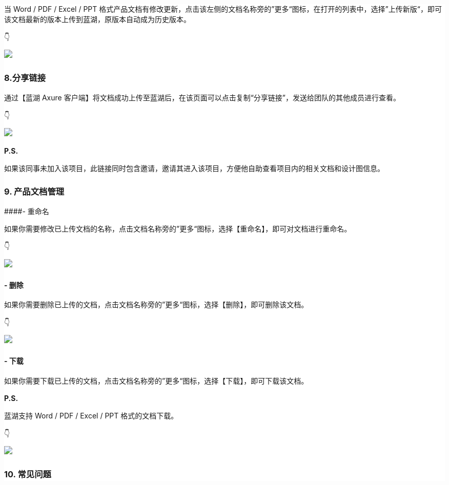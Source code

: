 当 Word / PDF / Excel / PPT 格式产品文档有修改更新，点击该左侧的文档名称旁的”更多“图标，在打开的列表中，选择”上传新版“，即可该文档最新的版本上传到蓝湖，原版本自动成为历史版本。


👇

![](.gitbook/assets/12-14.png)



### 8.分享链接

通过【蓝湖 Axure 客户端】将文档成功上传至蓝湖后，在该页面可以点击复制“分享链接”，发送给团队的其他成员进行查看。


👇

![](.gitbook/assets/12-22.png)

**P.S.** 

如果该同事未加入该项目，此链接同时包含邀请，邀请其进入该项目，方便他自助查看项目内的相关文档和设计图信息。




### 9. 产品文档管理

####- 重命名

如果你需要修改已上传文档的名称，点击文档名称旁的”更多“图标，选择【重命名】，即可对文档进行重命名。

👇

![](.gitbook/assets/12-23.png)

#### - 删除

如果你需要删除已上传的文档，点击文档名称旁的”更多“图标，选择【删除】，即可删除该文档。

👇

![](.gitbook/assets/12-30.png)



#### - 下载

如果你需要下载已上传的文档，点击文档名称旁的”更多“图标，选择【下载】，即可下载该文档。

**P.S.** 

蓝湖支持 Word / PDF / Excel / PPT 格式的文档下载。 

👇

![](.gitbook/assets/12-31.png)



### 10. 常见问题
